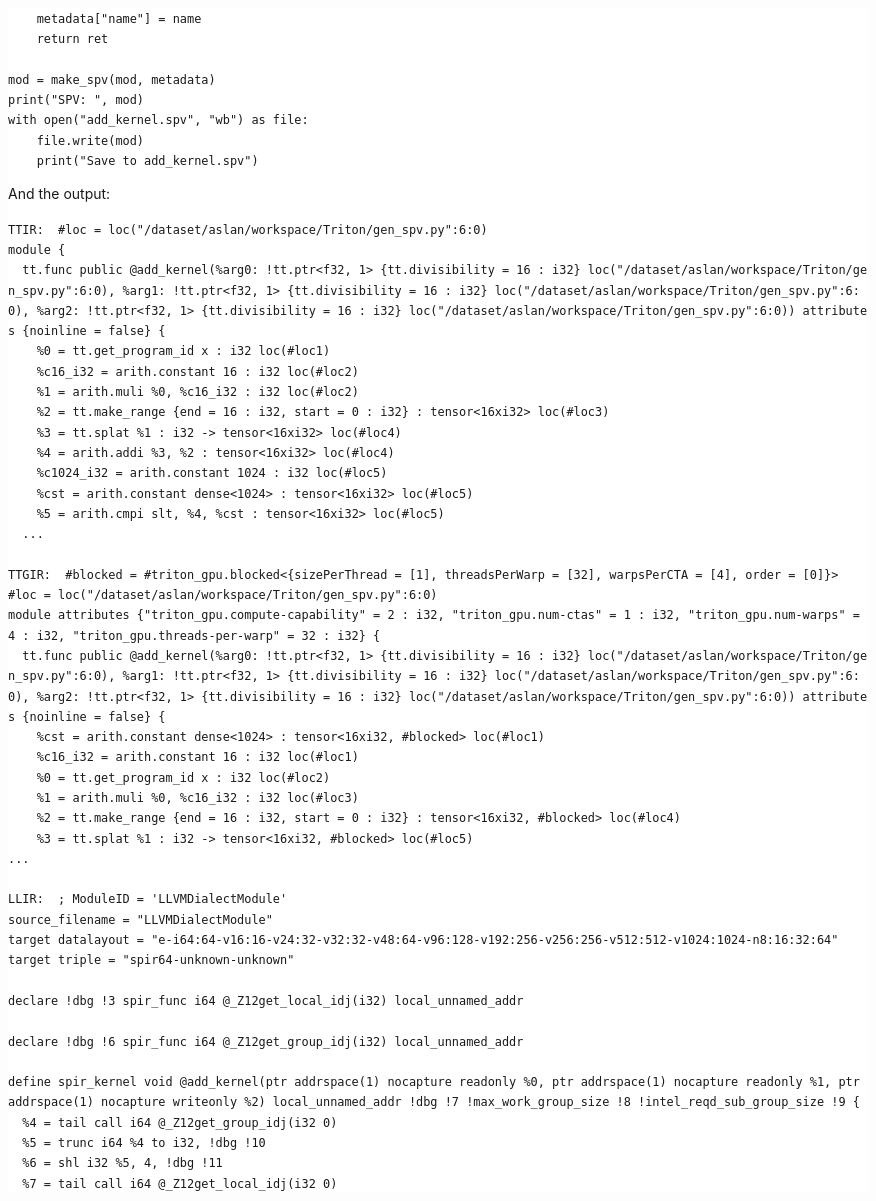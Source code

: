 ```
	metadata["name"] = name
	return ret

mod = make_spv(mod, metadata)
print("SPV: ", mod)
with open("add_kernel.spv", "wb") as file:
    file.write(mod)
    print("Save to add_kernel.spv")
```


And the output:
```
TTIR:  #loc = loc("/dataset/aslan/workspace/Triton/gen_spv.py":6:0)
module {
  tt.func public @add_kernel(%arg0: !tt.ptr<f32, 1> {tt.divisibility = 16 : i32} loc("/dataset/aslan/workspace/Triton/gen_spv.py":6:0), %arg1: !tt.ptr<f32, 1> {tt.divisibility = 16 : i32} loc("/dataset/aslan/workspace/Triton/gen_spv.py":6:0), %arg2: !tt.ptr<f32, 1> {tt.divisibility = 16 : i32} loc("/dataset/aslan/workspace/Triton/gen_spv.py":6:0)) attributes {noinline = false} {
    %0 = tt.get_program_id x : i32 loc(#loc1)
    %c16_i32 = arith.constant 16 : i32 loc(#loc2)
    %1 = arith.muli %0, %c16_i32 : i32 loc(#loc2)
    %2 = tt.make_range {end = 16 : i32, start = 0 : i32} : tensor<16xi32> loc(#loc3)
    %3 = tt.splat %1 : i32 -> tensor<16xi32> loc(#loc4)
    %4 = arith.addi %3, %2 : tensor<16xi32> loc(#loc4)
    %c1024_i32 = arith.constant 1024 : i32 loc(#loc5)
    %cst = arith.constant dense<1024> : tensor<16xi32> loc(#loc5)
    %5 = arith.cmpi slt, %4, %cst : tensor<16xi32> loc(#loc5)
  ...

TTGIR:  #blocked = #triton_gpu.blocked<{sizePerThread = [1], threadsPerWarp = [32], warpsPerCTA = [4], order = [0]}>
#loc = loc("/dataset/aslan/workspace/Triton/gen_spv.py":6:0)
module attributes {"triton_gpu.compute-capability" = 2 : i32, "triton_gpu.num-ctas" = 1 : i32, "triton_gpu.num-warps" = 4 : i32, "triton_gpu.threads-per-warp" = 32 : i32} {
  tt.func public @add_kernel(%arg0: !tt.ptr<f32, 1> {tt.divisibility = 16 : i32} loc("/dataset/aslan/workspace/Triton/gen_spv.py":6:0), %arg1: !tt.ptr<f32, 1> {tt.divisibility = 16 : i32} loc("/dataset/aslan/workspace/Triton/gen_spv.py":6:0), %arg2: !tt.ptr<f32, 1> {tt.divisibility = 16 : i32} loc("/dataset/aslan/workspace/Triton/gen_spv.py":6:0)) attributes {noinline = false} {
    %cst = arith.constant dense<1024> : tensor<16xi32, #blocked> loc(#loc1)
    %c16_i32 = arith.constant 16 : i32 loc(#loc1)
    %0 = tt.get_program_id x : i32 loc(#loc2)
    %1 = arith.muli %0, %c16_i32 : i32 loc(#loc3)
    %2 = tt.make_range {end = 16 : i32, start = 0 : i32} : tensor<16xi32, #blocked> loc(#loc4)
    %3 = tt.splat %1 : i32 -> tensor<16xi32, #blocked> loc(#loc5)
...

LLIR:  ; ModuleID = 'LLVMDialectModule'
source_filename = "LLVMDialectModule"
target datalayout = "e-i64:64-v16:16-v24:32-v32:32-v48:64-v96:128-v192:256-v256:256-v512:512-v1024:1024-n8:16:32:64"
target triple = "spir64-unknown-unknown"

declare !dbg !3 spir_func i64 @_Z12get_local_idj(i32) local_unnamed_addr

declare !dbg !6 spir_func i64 @_Z12get_group_idj(i32) local_unnamed_addr

define spir_kernel void @add_kernel(ptr addrspace(1) nocapture readonly %0, ptr addrspace(1) nocapture readonly %1, ptr addrspace(1) nocapture writeonly %2) local_unnamed_addr !dbg !7 !max_work_group_size !8 !intel_reqd_sub_group_size !9 {
  %4 = tail call i64 @_Z12get_group_idj(i32 0)
  %5 = trunc i64 %4 to i32, !dbg !10
  %6 = shl i32 %5, 4, !dbg !11
  %7 = tail call i64 @_Z12get_local_idj(i32 0)
```